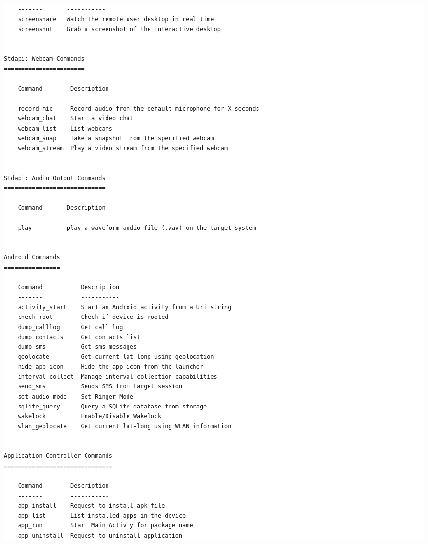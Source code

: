 ```
    -------       -----------
    screenshare   Watch the remote user desktop in real time
    screenshot    Grab a screenshot of the interactive desktop


Stdapi: Webcam Commands
=======================

    Command        Description
    -------        -----------
    record_mic     Record audio from the default microphone for X seconds
    webcam_chat    Start a video chat
    webcam_list    List webcams
    webcam_snap    Take a snapshot from the specified webcam
    webcam_stream  Play a video stream from the specified webcam


Stdapi: Audio Output Commands
=============================

    Command       Description
    -------       -----------
    play          play a waveform audio file (.wav) on the target system


Android Commands
================

    Command           Description
    -------           -----------
    activity_start    Start an Android activity from a Uri string
    check_root        Check if device is rooted
    dump_calllog      Get call log
    dump_contacts     Get contacts list
    dump_sms          Get sms messages
    geolocate         Get current lat-long using geolocation
    hide_app_icon     Hide the app icon from the launcher
    interval_collect  Manage interval collection capabilities
    send_sms          Sends SMS from target session
    set_audio_mode    Set Ringer Mode
    sqlite_query      Query a SQLite database from storage
    wakelock          Enable/Disable Wakelock
    wlan_geolocate    Get current lat-long using WLAN information


Application Controller Commands
===============================

    Command        Description
    -------        -----------
    app_install    Request to install apk file
    app_list       List installed apps in the device
    app_run        Start Main Activty for package name
    app_uninstall  Request to uninstall application

```

